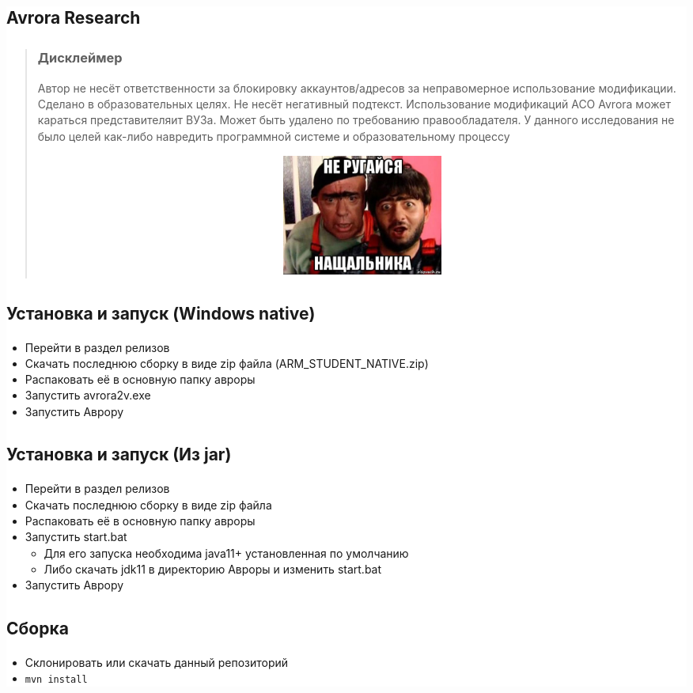 ## Avrora Research
> ### Дисклеймер
> Автор не несёт ответственности за блокировку аккаунтов/адресов за неправомерное использование модификации. Сделано в образовательных целях. Не несёт негативный подтекст. Использование модификаций ACO Avrora может караться представителяит ВУЗа. Может быть удалено по требованию правообладателя.
> У данного исследования не было целей как-либо навредить программной системе и образовательному процессу
> <br>
> <div align="center">
> <img src="images/diskleimer.jpg" width=200>
> </div>

## Установка и запуск (Windows native)
* Перейти в раздел релизов
* Скачать последнюю сборку в виде zip файла (ARM_STUDENT_NATIVE.zip)
* Распаковать её в основную папку авроры
* Запустить avrora2v.exe
* Запустить Аврору

## Установка и запуск (Из jar)
* Перейти в раздел релизов
* Скачать последнюю сборку в виде zip файла
* Распаковать её в основную папку авроры
* Запустить start.bat
  * Для его запуска необходима java11+ установленная по умолчанию
  * Либо скачать jdk11 в директорию Авроры и изменить start.bat
* Запустить Аврору

## Сборка
* Склонировать или скачать данный репозиторий
* `mvn install`

